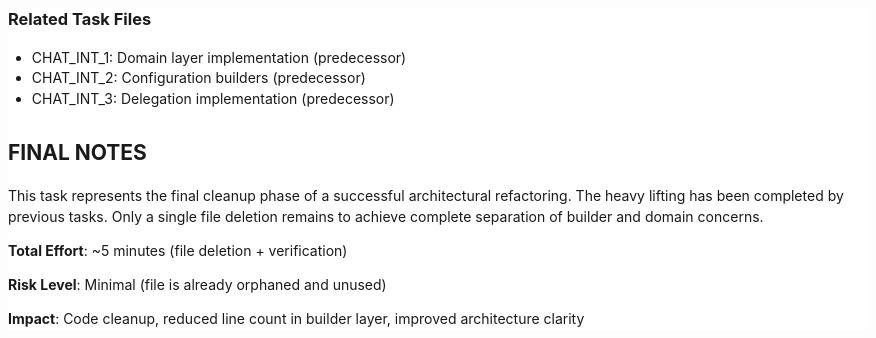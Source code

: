### Related Task Files
- CHAT_INT_1: Domain layer implementation (predecessor)
- CHAT_INT_2: Configuration builders (predecessor)
- CHAT_INT_3: Delegation implementation (predecessor)

## FINAL NOTES

This task represents the final cleanup phase of a successful architectural refactoring. The heavy lifting has been completed by previous tasks. Only a single file deletion remains to achieve complete separation of builder and domain concerns.

**Total Effort**: ~5 minutes (file deletion + verification)

**Risk Level**: Minimal (file is already orphaned and unused)

**Impact**: Code cleanup, reduced line count in builder layer, improved architecture clarity
